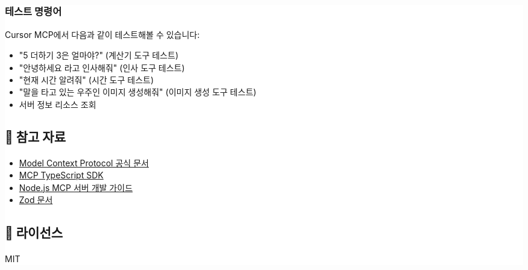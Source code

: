 ### 테스트 명령어

Cursor MCP에서 다음과 같이 테스트해볼 수 있습니다:

-   "5 더하기 3은 얼마야?" (계산기 도구 테스트)
-   "안녕하세요 라고 인사해줘" (인사 도구 테스트)
-   "현재 시간 알려줘" (시간 도구 테스트)
-   "말을 타고 있는 우주인 이미지 생성해줘" (이미지 생성 도구 테스트)
-   서버 정보 리소스 조회

## 🔗 참고 자료

-   [Model Context Protocol 공식 문서](https://modelcontextprotocol.io/)
-   [MCP TypeScript SDK](https://github.com/modelcontextprotocol/typescript-sdk)
-   [Node.js MCP 서버 개발 가이드](https://modelcontextprotocol.io/docs/develop/build-server#node)
-   [Zod 문서](https://zod.dev/)

## 📄 라이선스

MIT
